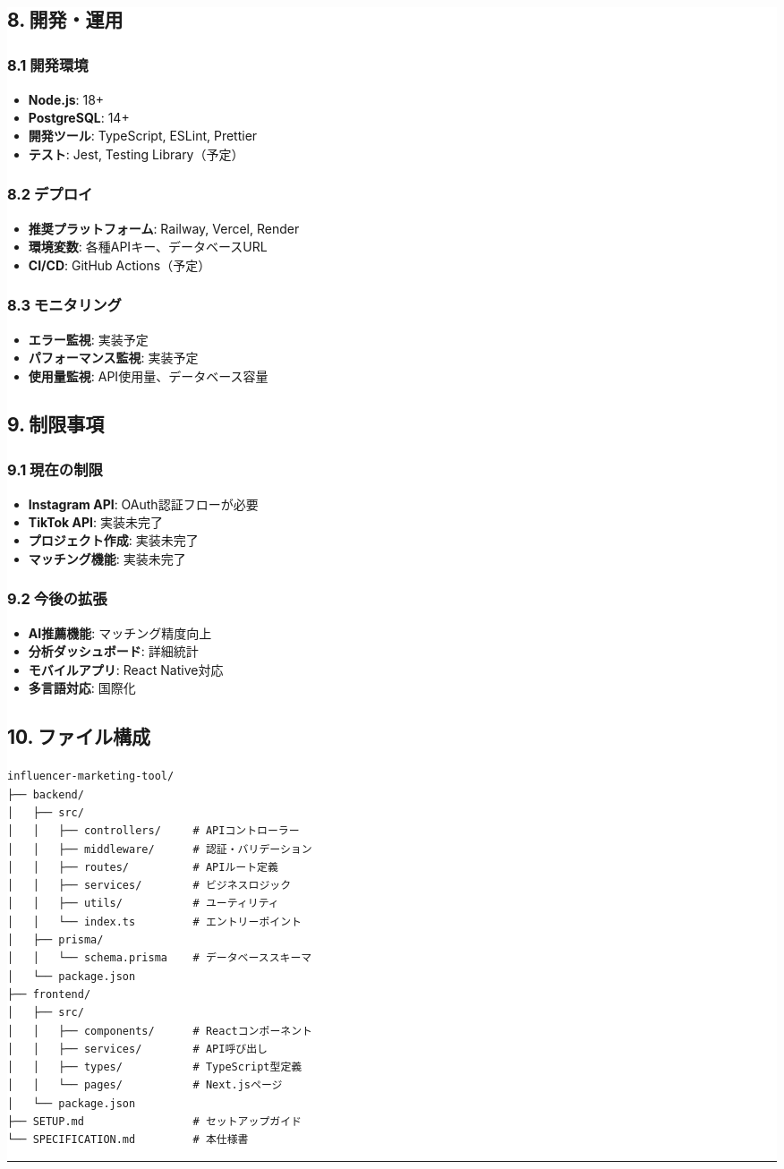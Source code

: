 ## 8. 開発・運用

### 8.1 開発環境
- **Node.js**: 18+
- **PostgreSQL**: 14+
- **開発ツール**: TypeScript, ESLint, Prettier
- **テスト**: Jest, Testing Library（予定）

### 8.2 デプロイ
- **推奨プラットフォーム**: Railway, Vercel, Render
- **環境変数**: 各種APIキー、データベースURL
- **CI/CD**: GitHub Actions（予定）

### 8.3 モニタリング
- **エラー監視**: 実装予定
- **パフォーマンス監視**: 実装予定
- **使用量監視**: API使用量、データベース容量

## 9. 制限事項

### 9.1 現在の制限
- **Instagram API**: OAuth認証フローが必要
- **TikTok API**: 実装未完了
- **プロジェクト作成**: 実装未完了
- **マッチング機能**: 実装未完了

### 9.2 今後の拡張
- **AI推薦機能**: マッチング精度向上
- **分析ダッシュボード**: 詳細統計
- **モバイルアプリ**: React Native対応
- **多言語対応**: 国際化

## 10. ファイル構成

```
influencer-marketing-tool/
├── backend/
│   ├── src/
│   │   ├── controllers/     # APIコントローラー
│   │   ├── middleware/      # 認証・バリデーション
│   │   ├── routes/          # APIルート定義
│   │   ├── services/        # ビジネスロジック
│   │   ├── utils/           # ユーティリティ
│   │   └── index.ts         # エントリーポイント
│   ├── prisma/
│   │   └── schema.prisma    # データベーススキーマ
│   └── package.json
├── frontend/
│   ├── src/
│   │   ├── components/      # Reactコンポーネント
│   │   ├── services/        # API呼び出し
│   │   ├── types/           # TypeScript型定義
│   │   └── pages/           # Next.jsページ
│   └── package.json
├── SETUP.md                 # セットアップガイド
└── SPECIFICATION.md         # 本仕様書
```

---